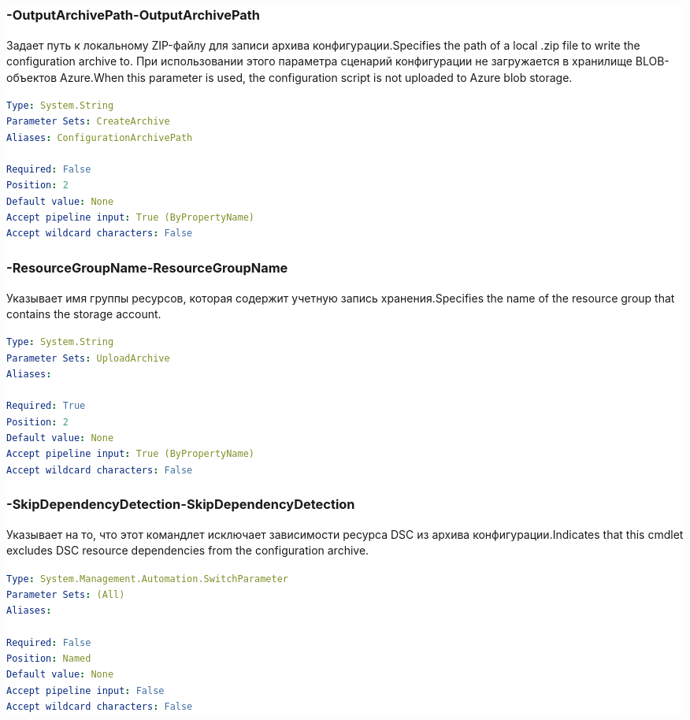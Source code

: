 ### <span data-ttu-id="71c7d-137">-OutputArchivePath</span><span class="sxs-lookup"><span data-stu-id="71c7d-137">-OutputArchivePath</span></span>
<span data-ttu-id="71c7d-138">Задает путь к локальному ZIP-файлу для записи архива конфигурации.</span><span class="sxs-lookup"><span data-stu-id="71c7d-138">Specifies the path of a local .zip file to write the configuration archive to.</span></span>
<span data-ttu-id="71c7d-139">При использовании этого параметра сценарий конфигурации не загружается в хранилище BLOB-объектов Azure.</span><span class="sxs-lookup"><span data-stu-id="71c7d-139">When this parameter is used, the configuration script is not uploaded to Azure blob storage.</span></span>

```yaml
Type: System.String
Parameter Sets: CreateArchive
Aliases: ConfigurationArchivePath

Required: False
Position: 2
Default value: None
Accept pipeline input: True (ByPropertyName)
Accept wildcard characters: False
```

### <span data-ttu-id="71c7d-140">-ResourceGroupName</span><span class="sxs-lookup"><span data-stu-id="71c7d-140">-ResourceGroupName</span></span>
<span data-ttu-id="71c7d-141">Указывает имя группы ресурсов, которая содержит учетную запись хранения.</span><span class="sxs-lookup"><span data-stu-id="71c7d-141">Specifies the name of the resource group that contains the storage account.</span></span>

```yaml
Type: System.String
Parameter Sets: UploadArchive
Aliases:

Required: True
Position: 2
Default value: None
Accept pipeline input: True (ByPropertyName)
Accept wildcard characters: False
```

### <span data-ttu-id="71c7d-142">-SkipDependencyDetection</span><span class="sxs-lookup"><span data-stu-id="71c7d-142">-SkipDependencyDetection</span></span>
<span data-ttu-id="71c7d-143">Указывает на то, что этот командлет исключает зависимости ресурса DSC из архива конфигурации.</span><span class="sxs-lookup"><span data-stu-id="71c7d-143">Indicates that this cmdlet excludes DSC resource dependencies from the configuration archive.</span></span>

```yaml
Type: System.Management.Automation.SwitchParameter
Parameter Sets: (All)
Aliases:

Required: False
Position: Named
Default value: None
Accept pipeline input: False
Accept wildcard characters: False
```
